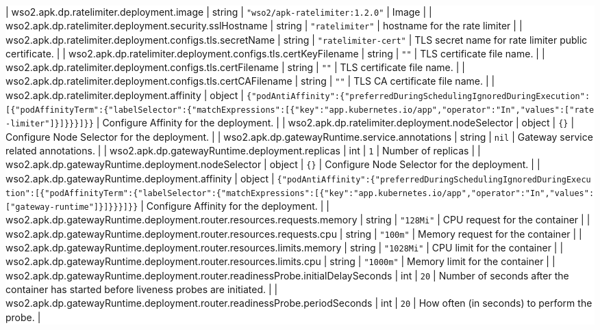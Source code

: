 | wso2.apk.dp.ratelimiter.deployment.image | string | `"wso2/apk-ratelimiter:1.2.0"`                                                                                                                                                                                              | Image |
| wso2.apk.dp.ratelimiter.deployment.security.sslHostname | string | `"ratelimiter"`                                                                                                                                                                                                             | hostname for the rate limiter |
| wso2.apk.dp.ratelimiter.deployment.configs.tls.secretName | string | `"ratelimiter-cert"`                                                                                                                                                                                                        | TLS secret name for rate limiter public certificate. |
| wso2.apk.dp.ratelimiter.deployment.configs.tls.certKeyFilename | string | `""`                                                                                                                                                                                                                        | TLS certificate file name. |
| wso2.apk.dp.ratelimiter.deployment.configs.tls.certFilename | string | `""`                                                                                                                                                                                                                        | TLS certificate file name. |
| wso2.apk.dp.ratelimiter.deployment.configs.tls.certCAFilename | string | `""`                                                                                                                                                                                                                        | TLS CA certificate file name. |
| wso2.apk.dp.ratelimiter.deployment.affinity | object | `{"podAntiAffinity":{"preferredDuringSchedulingIgnoredDuringExecution":[{"podAffinityTerm":{"labelSelector":{"matchExpressions":[{"key":"app.kubernetes.io/app","operator":"In","values":["rate-limiter"]}]}}}]}}`          | Configure Affinity for the deployment.  |
| wso2.apk.dp.ratelimiter.deployment.nodeSelector | object | `{}`                                                                                                                                                                                                                        | Configure Node Selector for the deployment.  |
| wso2.apk.dp.gatewayRuntime.service.annotations | string | `nil`                                                                                                                                                                                                                       | Gateway service related annotations. |
| wso2.apk.dp.gatewayRuntime.deployment.replicas | int | `1`                                                                                                                                                                                                                         | Number of replicas |
| wso2.apk.dp.gatewayRuntime.deployment.nodeSelector | object | `{}`                                                                                                                                                                                                                        | Configure Node Selector for the deployment.  |
| wso2.apk.dp.gatewayRuntime.deployment.affinity | object | `{"podAntiAffinity":{"preferredDuringSchedulingIgnoredDuringExecution":[{"podAffinityTerm":{"labelSelector":{"matchExpressions":[{"key":"app.kubernetes.io/app","operator":"In","values":["gateway-runtime"]}]}}}]}}`       | Configure Affinity for the deployment.  |
| wso2.apk.dp.gatewayRuntime.deployment.router.resources.requests.memory | string | `"128Mi"`                                                                                                                                                                                                                   | CPU request for the container |
| wso2.apk.dp.gatewayRuntime.deployment.router.resources.requests.cpu | string | `"100m"`                                                                                                                                                                                                                    | Memory request for the container |
| wso2.apk.dp.gatewayRuntime.deployment.router.resources.limits.memory | string | `"1028Mi"`                                                                                                                                                                                                                  | CPU limit for the container |
| wso2.apk.dp.gatewayRuntime.deployment.router.resources.limits.cpu | string | `"1000m"`                                                                                                                                                                                                                   | Memory limit for the container |
| wso2.apk.dp.gatewayRuntime.deployment.router.readinessProbe.initialDelaySeconds | int | `20`                                                                                                                                                                                                                        | Number of seconds after the container has started before liveness probes are initiated. |
| wso2.apk.dp.gatewayRuntime.deployment.router.readinessProbe.periodSeconds | int | `20`                                                                                                                                                                                                                        | How often (in seconds) to perform the probe. |